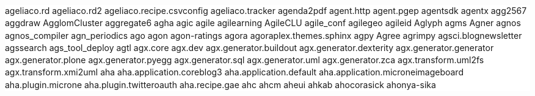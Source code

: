 ageliaco.rd
ageliaco.rd2
ageliaco.recipe.csvconfig
ageliaco.tracker
agenda2pdf
agent.http
agent.pgep
agentsdk
agentx
agg2567
aggdraw
AgglomCluster
aggregate6
agha
agic
agile
agilearning
AgileCLU
agile_conf
agilegeo
agileid
Aglyph
agms
Agner
agnos
agnos_compiler
agn_periodics
ago
agon
agon-ratings
agora
agoraplex.themes.sphinx
agpy
Agree
agrimpy
agsci.blognewsletter
agssearch
ags_tool_deploy
agtl
agx.core
agx.dev
agx.generator.buildout
agx.generator.dexterity
agx.generator.generator
agx.generator.plone
agx.generator.pyegg
agx.generator.sql
agx.generator.uml
agx.generator.zca
agx.transform.uml2fs
agx.transform.xmi2uml
aha
aha.application.coreblog3
aha.application.default
aha.application.microneimageboard
aha.plugin.microne
aha.plugin.twitteroauth
aha.recipe.gae
ahc
ahcm
aheui
ahkab
ahocorasick
ahonya-sika